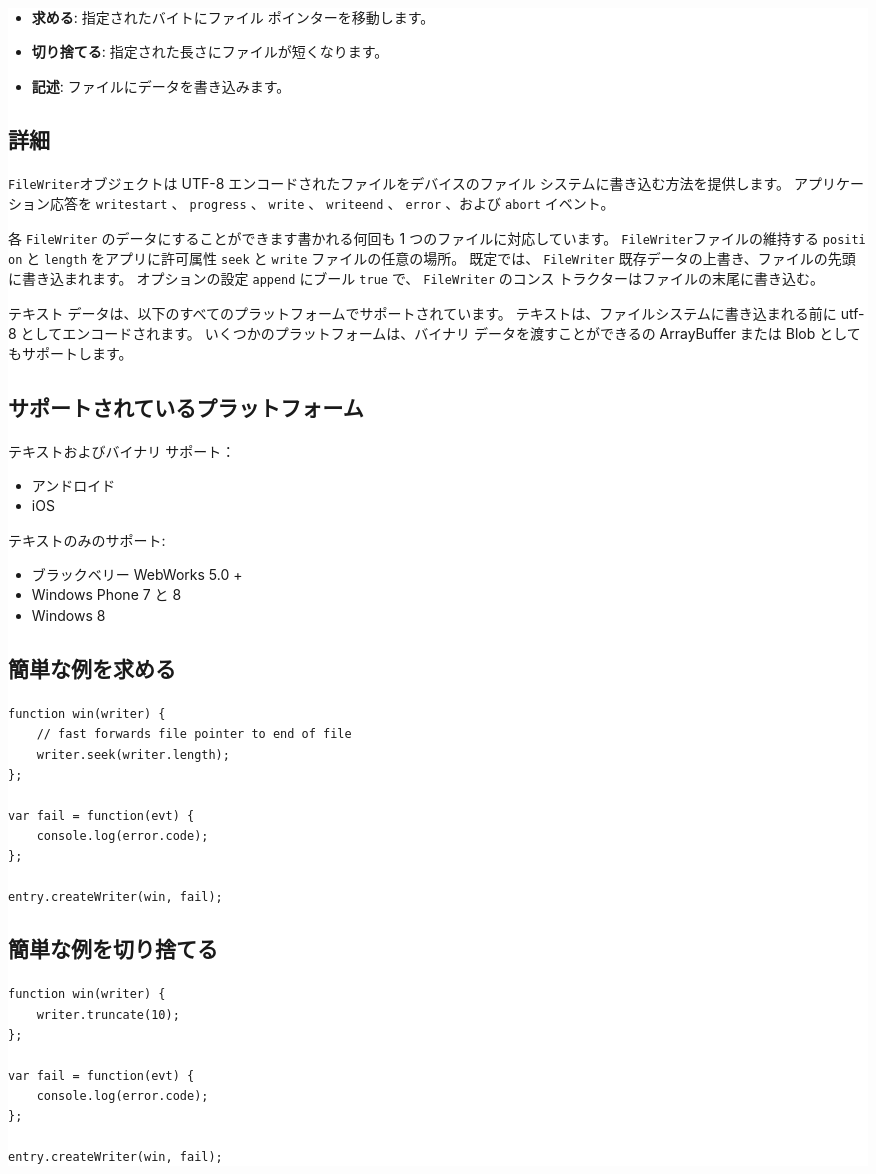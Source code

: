 *   **求める**: 指定されたバイトにファイル ポインターを移動します。

*   **切り捨てる**: 指定された長さにファイルが短くなります。

*   **記述**: ファイルにデータを書き込みます。

## 詳細

`FileWriter`オブジェクトは UTF-8 エンコードされたファイルをデバイスのファイル システムに書き込む方法を提供します。 アプリケーション応答を `writestart` 、 `progress` 、 `write` 、 `writeend` 、 `error` 、および `abort` イベント。

各 `FileWriter` のデータにすることができます書かれる何回も 1 つのファイルに対応しています。 `FileWriter`ファイルの維持する `position` と `length` をアプリに許可属性 `seek` と `write` ファイルの任意の場所。 既定では、 `FileWriter` 既存データの上書き、ファイルの先頭に書き込まれます。 オプションの設定 `append` にブール `true` で、 `FileWriter` のコンス トラクターはファイルの末尾に書き込む。

テキスト データは、以下のすべてのプラットフォームでサポートされています。 テキストは、ファイルシステムに書き込まれる前に utf-8 としてエンコードされます。 いくつかのプラットフォームは、バイナリ データを渡すことができるの ArrayBuffer または Blob としてもサポートします。

## サポートされているプラットフォーム

テキストおよびバイナリ サポート：

*   アンドロイド
*   iOS

テキストのみのサポート:

*   ブラックベリー WebWorks 5.0 +
*   Windows Phone 7 と 8
*   Windows 8

## 簡単な例を求める

    function win(writer) {
        // fast forwards file pointer to end of file
        writer.seek(writer.length);
    };
    
    var fail = function(evt) {
        console.log(error.code);
    };
    
    entry.createWriter(win, fail);
    

## 簡単な例を切り捨てる

    function win(writer) {
        writer.truncate(10);
    };
    
    var fail = function(evt) {
        console.log(error.code);
    };
    
    entry.createWriter(win, fail);
    